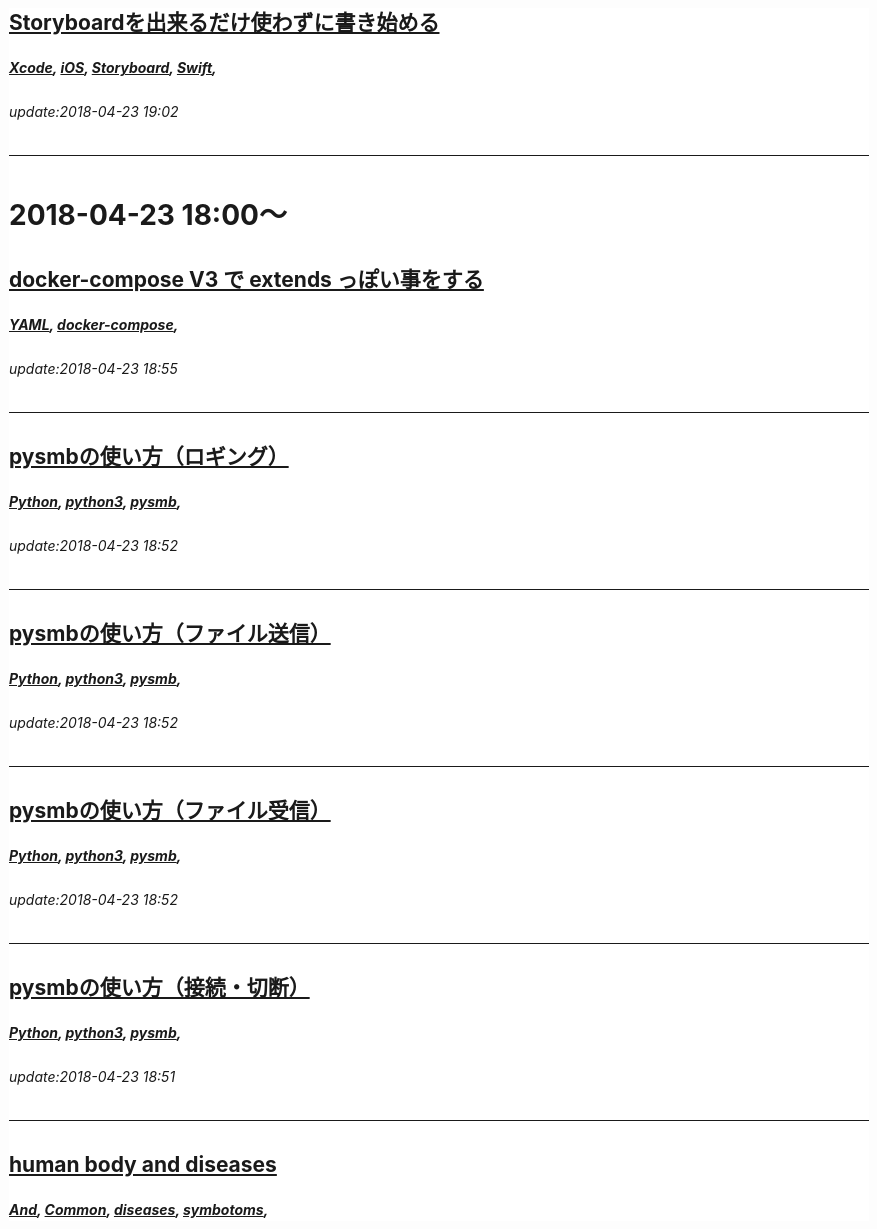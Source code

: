 ## [Storyboardを出来るだけ使わずに書き始める](https://qiita.com/nagisawks/items/222c881d6798c46a390f)
##### [Xcode](https://qiita.com/tags/Xcode), [iOS](https://qiita.com/tags/iOS), [Storyboard](https://qiita.com/tags/Storyboard), [Swift](https://qiita.com/tags/Swift), 
###### update:2018-04-23 19:02
---




# 2018-04-23 18:00～
## [docker-compose V3 で extends っぽい事をする](https://qiita.com/odoku/items/502cef81fce42ecb9b07)
##### [YAML](https://qiita.com/tags/YAML), [docker-compose](https://qiita.com/tags/docker-compose), 
###### update:2018-04-23 18:55
---
## [pysmbの使い方（ロギング）](https://qiita.com/t2kojima/items/4fc5e2e2c041b2c16824)
##### [Python](https://qiita.com/tags/Python), [python3](https://qiita.com/tags/python3), [pysmb](https://qiita.com/tags/pysmb), 
###### update:2018-04-23 18:52
---
## [pysmbの使い方（ファイル送信）](https://qiita.com/t2kojima/items/a6b81de771ac45c9948b)
##### [Python](https://qiita.com/tags/Python), [python3](https://qiita.com/tags/python3), [pysmb](https://qiita.com/tags/pysmb), 
###### update:2018-04-23 18:52
---
## [pysmbの使い方（ファイル受信）](https://qiita.com/t2kojima/items/6c20a7801467221470ac)
##### [Python](https://qiita.com/tags/Python), [python3](https://qiita.com/tags/python3), [pysmb](https://qiita.com/tags/pysmb), 
###### update:2018-04-23 18:52
---
## [pysmbの使い方（接続・切断）](https://qiita.com/t2kojima/items/5db8dadaa6e07321d25f)
##### [Python](https://qiita.com/tags/Python), [python3](https://qiita.com/tags/python3), [pysmb](https://qiita.com/tags/pysmb), 
###### update:2018-04-23 18:51
---
## [human body and diseases](https://qiita.com/thararose/items/228f40cf1cca477957ca)
##### [And](https://qiita.com/tags/And), [Common](https://qiita.com/tags/Common), [diseases](https://qiita.com/tags/diseases), [symbotoms](https://qiita.com/tags/symbotoms), 